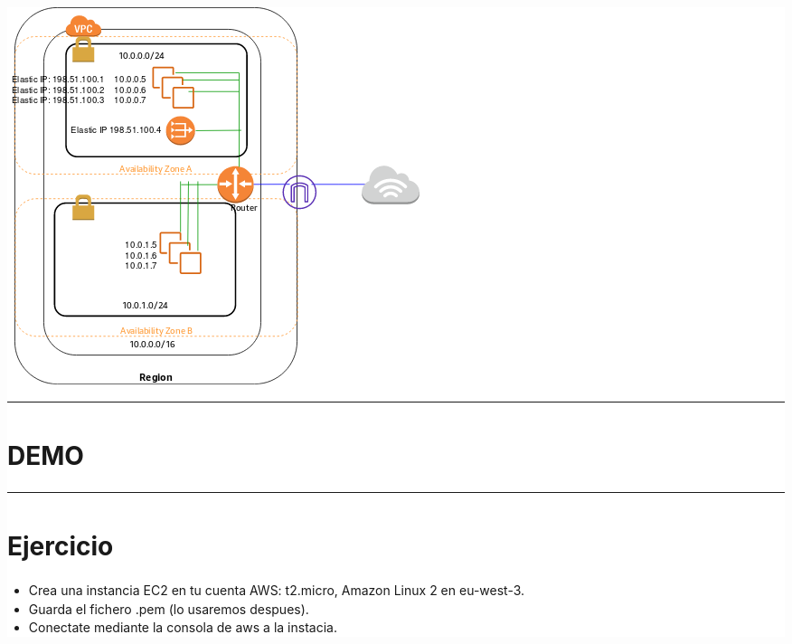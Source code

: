 
![center](imgs/nat-gateway-diagram.png)


---

# DEMO
---


# Ejercicio

- Crea una instancia EC2 en tu cuenta AWS: t2.micro,  Amazon Linux 2 en eu-west-3.
- Guarda el fichero .pem (lo usaremos despues).
- Conectate mediante la consola de aws a la instacia.

